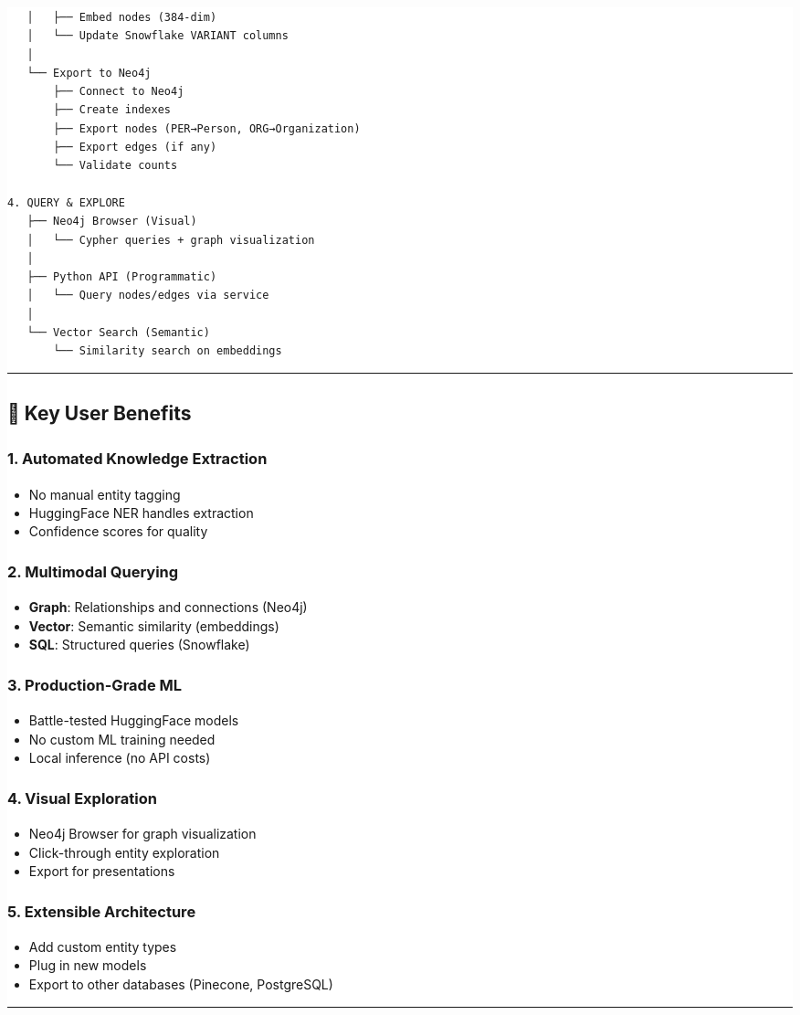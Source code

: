 ```
   │   ├── Embed nodes (384-dim)
   │   └── Update Snowflake VARIANT columns
   │
   └── Export to Neo4j
       ├── Connect to Neo4j
       ├── Create indexes
       ├── Export nodes (PER→Person, ORG→Organization)
       ├── Export edges (if any)
       └── Validate counts

4. QUERY & EXPLORE
   ├── Neo4j Browser (Visual)
   │   └── Cypher queries + graph visualization
   │
   ├── Python API (Programmatic)
   │   └── Query nodes/edges via service
   │
   └── Vector Search (Semantic)
       └── Similarity search on embeddings
```

---

## 🎯 Key User Benefits

### 1. **Automated Knowledge Extraction**
- No manual entity tagging
- HuggingFace NER handles extraction
- Confidence scores for quality

### 2. **Multimodal Querying**
- **Graph**: Relationships and connections (Neo4j)
- **Vector**: Semantic similarity (embeddings)
- **SQL**: Structured queries (Snowflake)

### 3. **Production-Grade ML**
- Battle-tested HuggingFace models
- No custom ML training needed
- Local inference (no API costs)

### 4. **Visual Exploration**
- Neo4j Browser for graph visualization
- Click-through entity exploration
- Export for presentations

### 5. **Extensible Architecture**
- Add custom entity types
- Plug in new models
- Export to other databases (Pinecone, PostgreSQL)

---